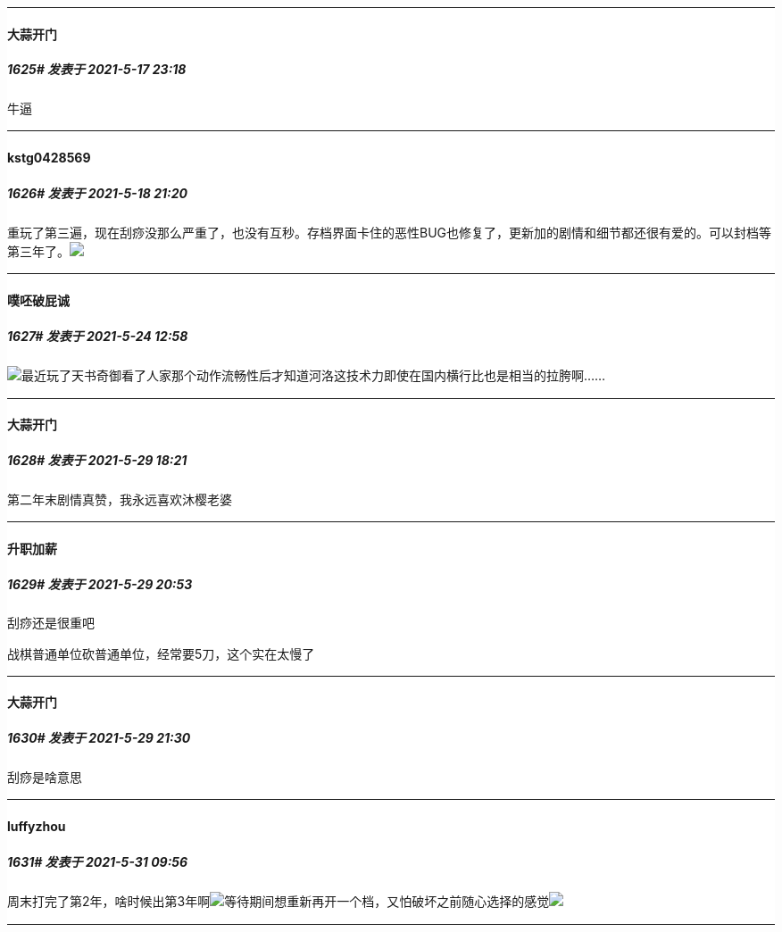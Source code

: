 *****

####  大蒜开门  
##### 1625#       发表于 2021-5-17 23:18

牛逼

*****

####  kstg0428569  
##### 1626#       发表于 2021-5-18 21:20

重玩了第三遍，现在刮痧没那么严重了，也没有互秒。存档界面卡住的恶性BUG也修复了，更新加的剧情和细节都还很有爱的。可以封档等第三年了。<img src="https://static.saraba1st.com/image/smiley/face2017/062.gif" referrerpolicy="no-referrer">

*****

####  噗呸破屁诚  
##### 1627#       发表于 2021-5-24 12:58

<img src="https://static.saraba1st.com/image/smiley/face2017/068.png" referrerpolicy="no-referrer">最近玩了天书奇御看了人家那个动作流畅性后才知道河洛这技术力即使在国内横行比也是相当的拉胯啊……

*****

####  大蒜开门  
##### 1628#       发表于 2021-5-29 18:21

第二年末剧情真赞，我永远喜欢沐樱老婆

*****

####  升职加薪  
##### 1629#       发表于 2021-5-29 20:53

刮痧还是很重吧

战棋普通单位砍普通单位，经常要5刀，这个实在太慢了

*****

####  大蒜开门  
##### 1630#       发表于 2021-5-29 21:30

刮痧是啥意思

*****

####  luffyzhou  
##### 1631#       发表于 2021-5-31 09:56

周末打完了第2年，啥时候出第3年啊<img src="https://static.saraba1st.com/image/smiley/face2017/169.gif" referrerpolicy="no-referrer">等待期间想重新再开一个档，又怕破坏之前随心选择的感觉<img src="https://static.saraba1st.com/image/smiley/face2017/117.png" referrerpolicy="no-referrer">

*****

